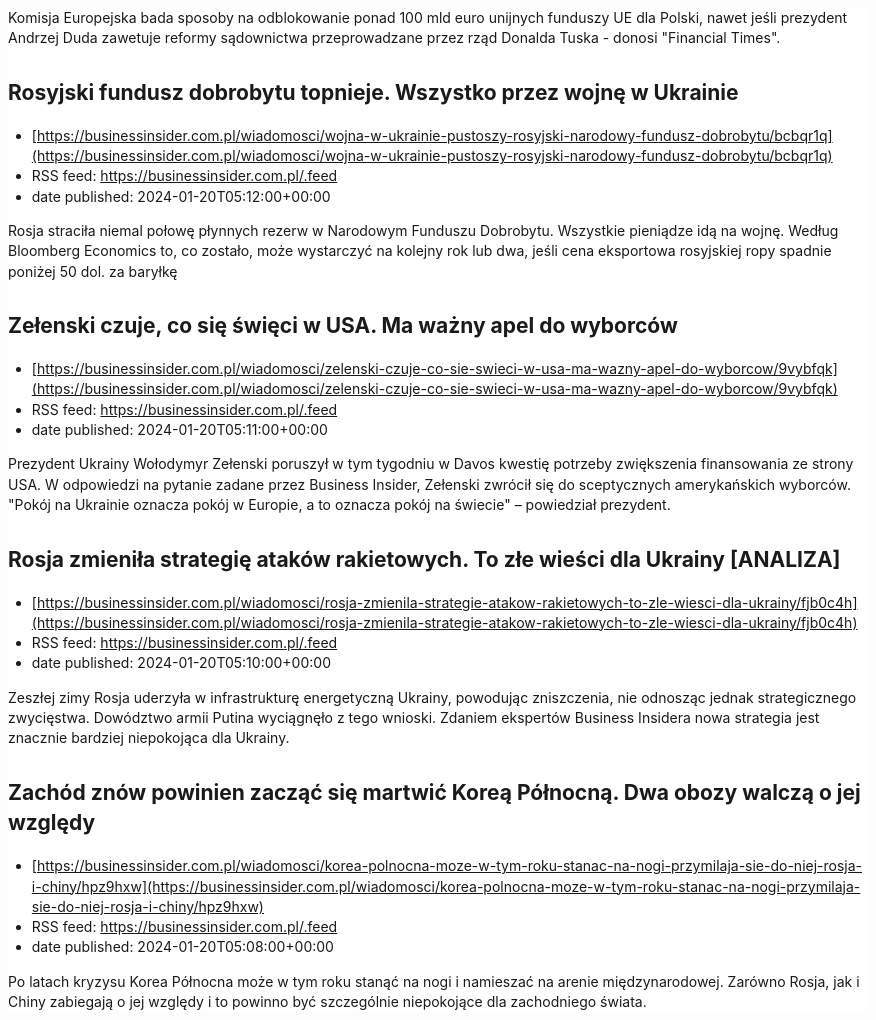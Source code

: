 Komisja Europejska bada sposoby na odblokowanie ponad 100 mld euro unijnych funduszy UE dla Polski, nawet jeśli prezydent Andrzej Duda zawetuje reformy sądownictwa przeprowadzane przez rząd Donalda Tuska - donosi "Financial Times".

## Rosyjski fundusz dobrobytu topnieje. Wszystko przez wojnę w Ukrainie
 - [https://businessinsider.com.pl/wiadomosci/wojna-w-ukrainie-pustoszy-rosyjski-narodowy-fundusz-dobrobytu/bcbqr1q](https://businessinsider.com.pl/wiadomosci/wojna-w-ukrainie-pustoszy-rosyjski-narodowy-fundusz-dobrobytu/bcbqr1q)
 - RSS feed: https://businessinsider.com.pl/.feed
 - date published: 2024-01-20T05:12:00+00:00

Rosja straciła niemal połowę płynnych rezerw w Narodowym Funduszu Dobrobytu. Wszystkie pieniądze idą na wojnę. Według Bloomberg Economics to, co zostało, może wystarczyć na kolejny rok lub dwa, jeśli cena eksportowa rosyjskiej ropy spadnie poniżej 50 dol. za baryłkę

## Zełenski czuje, co się święci w USA. Ma ważny apel do wyborców
 - [https://businessinsider.com.pl/wiadomosci/zelenski-czuje-co-sie-swieci-w-usa-ma-wazny-apel-do-wyborcow/9vybfqk](https://businessinsider.com.pl/wiadomosci/zelenski-czuje-co-sie-swieci-w-usa-ma-wazny-apel-do-wyborcow/9vybfqk)
 - RSS feed: https://businessinsider.com.pl/.feed
 - date published: 2024-01-20T05:11:00+00:00

Prezydent Ukrainy Wołodymyr Zełenski poruszył w tym tygodniu w Davos kwestię potrzeby zwiększenia finansowania ze strony USA. W odpowiedzi na pytanie zadane przez Business Insider, Zełenski zwrócił się do sceptycznych amerykańskich wyborców. "Pokój na Ukrainie oznacza pokój w Europie, a to oznacza pokój na świecie" – powiedział prezydent.

## Rosja zmieniła strategię ataków rakietowych. To złe wieści dla Ukrainy [ANALIZA]
 - [https://businessinsider.com.pl/wiadomosci/rosja-zmienila-strategie-atakow-rakietowych-to-zle-wiesci-dla-ukrainy/fjb0c4h](https://businessinsider.com.pl/wiadomosci/rosja-zmienila-strategie-atakow-rakietowych-to-zle-wiesci-dla-ukrainy/fjb0c4h)
 - RSS feed: https://businessinsider.com.pl/.feed
 - date published: 2024-01-20T05:10:00+00:00

Zeszłej zimy Rosja uderzyła w infrastrukturę energetyczną Ukrainy, powodując zniszczenia, nie odnosząc jednak strategicznego zwycięstwa. Dowództwo armii Putina wyciągnęło z tego wnioski. Zdaniem ekspertów Business Insidera nowa strategia jest znacznie bardziej niepokojąca dla Ukrainy.

## Zachód znów powinien zacząć się martwić Koreą Północną. Dwa obozy walczą o jej względy
 - [https://businessinsider.com.pl/wiadomosci/korea-polnocna-moze-w-tym-roku-stanac-na-nogi-przymilaja-sie-do-niej-rosja-i-chiny/hpz9hxw](https://businessinsider.com.pl/wiadomosci/korea-polnocna-moze-w-tym-roku-stanac-na-nogi-przymilaja-sie-do-niej-rosja-i-chiny/hpz9hxw)
 - RSS feed: https://businessinsider.com.pl/.feed
 - date published: 2024-01-20T05:08:00+00:00

Po latach kryzysu Korea Północna może w tym roku stanąć na nogi i namieszać na arenie międzynarodowej. Zarówno Rosja, jak i Chiny zabiegają o jej względy i to powinno być szczególnie niepokojące dla zachodniego świata.
